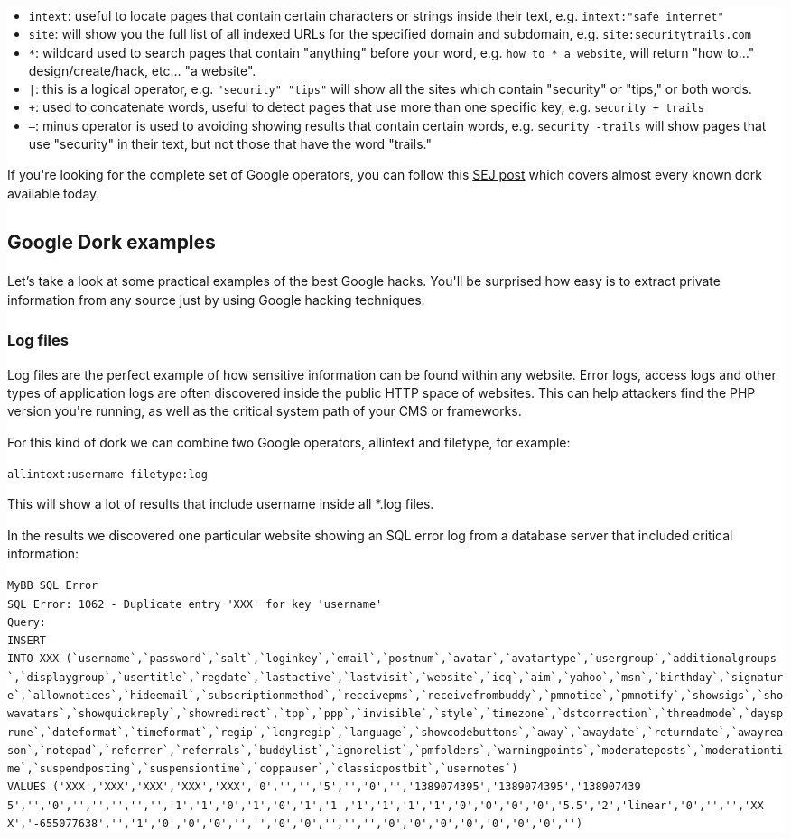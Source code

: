 -   `intext`: useful to locate pages that contain certain characters or strings inside their text, e.g. `intext:"safe internet"`
-   `site`: will show you the full list of all indexed URLs for the specified domain and subdomain, e.g. `site:securitytrails.com`
-   `*`: wildcard used to search pages that contain "anything" before your word, e.g. `how to * a website`, will return "how to…" design/create/hack, etc… "a website".
-   `|`: this is a logical operator, e.g. `"security" "tips"` will show all the sites which contain "security" or "tips," or both words.
-   `+`: used to concatenate words, useful to detect pages that use more than one specific key, e.g. `security + trails`
-   `–`: minus operator is used to avoiding showing results that contain certain words, e.g. `security -trails` will show pages that use "security" in their text, but not those that have the word "trails."

If you're looking for the complete set of Google operators, you can follow this [SEJ post](https://www.searchenginejournal.com/google-search-operators-commands/215331/?rel=nofollow,noopener,noreferrer&target=_blank) which covers almost every known dork available today.

## Google Dork examples

Let’s take a look at some practical examples of the best Google hacks. You'll be surprised how easy is to extract private information from any source just by using Google hacking techniques.

### Log files

Log files are the perfect example of how sensitive information can be found within any website. Error logs, access logs and other types of application logs are often discovered inside the public HTTP space of websites. This can help attackers find the PHP version you're running, as well as the critical system path of your CMS or frameworks.

For this kind of dork we can combine two Google operators, allintext and filetype, for example:

`allintext:username filetype:log`

This will show a lot of results that include username inside all \*.log files.

In the results we discovered one particular website showing an SQL error log from a database server that included critical information:

```
MyBB SQL Error
SQL Error: 1062 - Duplicate entry 'XXX' for key 'username'
Query:
INSERT
INTO XXX (`username`,`password`,`salt`,`loginkey`,`email`,`postnum`,`avatar`,`avatartype`,`usergroup`,`additionalgroups`,`displaygroup`,`usertitle`,`regdate`,`lastactive`,`lastvisit`,`website`,`icq`,`aim`,`yahoo`,`msn`,`birthday`,`signature`,`allownotices`,`hideemail`,`subscriptionmethod`,`receivepms`,`receivefrombuddy`,`pmnotice`,`pmnotify`,`showsigs`,`showavatars`,`showquickreply`,`showredirect`,`tpp`,`ppp`,`invisible`,`style`,`timezone`,`dstcorrection`,`threadmode`,`daysprune`,`dateformat`,`timeformat`,`regip`,`longregip`,`language`,`showcodebuttons`,`away`,`awaydate`,`returndate`,`awayreason`,`notepad`,`referrer`,`referrals`,`buddylist`,`ignorelist`,`pmfolders`,`warningpoints`,`moderateposts`,`moderationtime`,`suspendposting`,`suspensiontime`,`coppauser`,`classicpostbit`,`usernotes`)
VALUES ('XXX','XXX','XXX','XXX','XXX','0','','','5','','0','','1389074395','1389074395','1389074395','','0','','','','','','1','1','0','1','0','1','1','1','1','1','1','0','0','0','0','5.5','2','linear','0','','','XXX','-655077638','','1','0','0','0','','','0','0','','','','0','0','0','0','0','0','0','')
```
